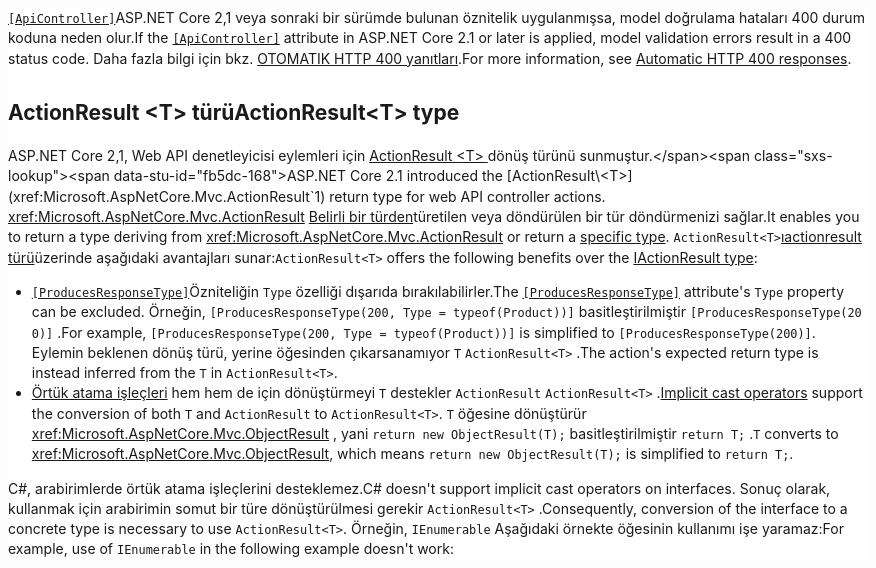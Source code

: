 <span data-ttu-id="fb5dc-165">[`[ApiController]`](xref:Microsoft.AspNetCore.Mvc.ApiControllerAttribute)ASP.NET Core 2,1 veya sonraki bir sürümde bulunan öznitelik uygulanmışsa, model doğrulama hataları 400 durum koduna neden olur.</span><span class="sxs-lookup"><span data-stu-id="fb5dc-165">If the [`[ApiController]`](xref:Microsoft.AspNetCore.Mvc.ApiControllerAttribute) attribute in ASP.NET Core 2.1 or later is applied, model validation errors result in a 400 status code.</span></span> <span data-ttu-id="fb5dc-166">Daha fazla bilgi için bkz. [OTOMATIK HTTP 400 yanıtları](xref:web-api/index#automatic-http-400-responses).</span><span class="sxs-lookup"><span data-stu-id="fb5dc-166">For more information, see [Automatic HTTP 400 responses](xref:web-api/index#automatic-http-400-responses).</span></span>

## <a name="actionresultt-type"></a><span data-ttu-id="fb5dc-167">ActionResult \<T> türü</span><span class="sxs-lookup"><span data-stu-id="fb5dc-167">ActionResult\<T> type</span></span>

<span data-ttu-id="fb5dc-168">ASP.NET Core 2,1, Web API denetleyicisi eylemleri için [ActionResult \<T> ](xref:Microsoft.AspNetCore.Mvc.ActionResult`1) dönüş türünü sunmuştur.</span><span class="sxs-lookup"><span data-stu-id="fb5dc-168">ASP.NET Core 2.1 introduced the [ActionResult\<T>](xref:Microsoft.AspNetCore.Mvc.ActionResult`1) return type for web API controller actions.</span></span> <span data-ttu-id="fb5dc-169"><xref:Microsoft.AspNetCore.Mvc.ActionResult> [Belirli bir türden](#specific-type)türetilen veya döndürülen bir tür döndürmenizi sağlar.</span><span class="sxs-lookup"><span data-stu-id="fb5dc-169">It enables you to return a type deriving from <xref:Microsoft.AspNetCore.Mvc.ActionResult> or return a [specific type](#specific-type).</span></span> <span data-ttu-id="fb5dc-170">`ActionResult<T>`[ıactionresult türü](#iactionresult-type)üzerinde aşağıdaki avantajları sunar:</span><span class="sxs-lookup"><span data-stu-id="fb5dc-170">`ActionResult<T>` offers the following benefits over the [IActionResult type](#iactionresult-type):</span></span>

* <span data-ttu-id="fb5dc-171">[`[ProducesResponseType]`](xref:Microsoft.AspNetCore.Mvc.ProducesResponseTypeAttribute)Özniteliğin `Type` özelliği dışarıda bırakılabilirler.</span><span class="sxs-lookup"><span data-stu-id="fb5dc-171">The [`[ProducesResponseType]`](xref:Microsoft.AspNetCore.Mvc.ProducesResponseTypeAttribute) attribute's `Type` property can be excluded.</span></span> <span data-ttu-id="fb5dc-172">Örneğin, `[ProducesResponseType(200, Type = typeof(Product))]` basitleştirilmiştir `[ProducesResponseType(200)]` .</span><span class="sxs-lookup"><span data-stu-id="fb5dc-172">For example, `[ProducesResponseType(200, Type = typeof(Product))]` is simplified to `[ProducesResponseType(200)]`.</span></span> <span data-ttu-id="fb5dc-173">Eylemin beklenen dönüş türü, yerine öğesinden çıkarsanamıyor `T` `ActionResult<T>` .</span><span class="sxs-lookup"><span data-stu-id="fb5dc-173">The action's expected return type is instead inferred from the `T` in `ActionResult<T>`.</span></span>
* <span data-ttu-id="fb5dc-174">[Örtük atama işleçleri](/dotnet/csharp/language-reference/keywords/implicit) hem hem de için dönüştürmeyi `T` destekler `ActionResult` `ActionResult<T>` .</span><span class="sxs-lookup"><span data-stu-id="fb5dc-174">[Implicit cast operators](/dotnet/csharp/language-reference/keywords/implicit) support the conversion of both `T` and `ActionResult` to `ActionResult<T>`.</span></span> <span data-ttu-id="fb5dc-175">`T` öğesine dönüştürür <xref:Microsoft.AspNetCore.Mvc.ObjectResult> , yani `return new ObjectResult(T);` basitleştirilmiştir `return T;` .</span><span class="sxs-lookup"><span data-stu-id="fb5dc-175">`T` converts to <xref:Microsoft.AspNetCore.Mvc.ObjectResult>, which means `return new ObjectResult(T);` is simplified to `return T;`.</span></span>

<span data-ttu-id="fb5dc-176">C#, arabirimlerde örtük atama işleçlerini desteklemez.</span><span class="sxs-lookup"><span data-stu-id="fb5dc-176">C# doesn't support implicit cast operators on interfaces.</span></span> <span data-ttu-id="fb5dc-177">Sonuç olarak, kullanmak için arabirimin somut bir türe dönüştürülmesi gerekir `ActionResult<T>` .</span><span class="sxs-lookup"><span data-stu-id="fb5dc-177">Consequently, conversion of the interface to a concrete type is necessary to use `ActionResult<T>`.</span></span> <span data-ttu-id="fb5dc-178">Örneğin, `IEnumerable` Aşağıdaki örnekte öğesinin kullanımı işe yaramaz:</span><span class="sxs-lookup"><span data-stu-id="fb5dc-178">For example, use of `IEnumerable` in the following example doesn't work:</span></span>
